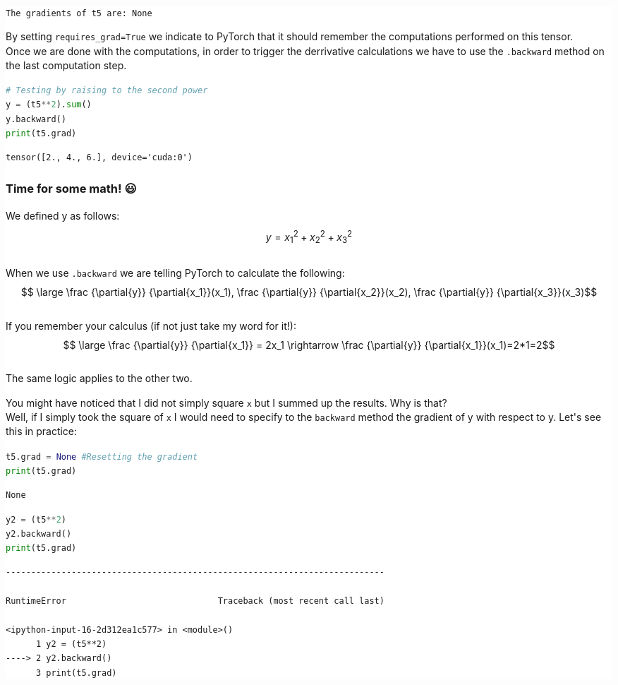     The gradients of t5 are: None
    

By setting `requires_grad=True` we indicate to PyTorch that it should remember the computations performed on this tensor.  
Once we are done with the computations, in order to trigger the derrivative calculations we have to use the `.backward` method on the last computation step.


```python
# Testing by raising to the second power
y = (t5**2).sum()
y.backward()
print(t5.grad)
```

    tensor([2., 4., 6.], device='cuda:0')
    

### Time for some math! 😃
We defined y as follows: $$ y = x_1^2+x_2^2+x_3^2 $$  
When we use `.backward` we are telling PyTorch to calculate the following:
$$ \large \frac {\partial{y}} {\partial{x_1}}(x_1), \frac {\partial{y}} {\partial{x_2}}(x_2), \frac {\partial{y}} {\partial{x_3}}(x_3)$$  
If you remember your calculus (if not just take my word for it!):  
$$ \large \frac {\partial{y}} {\partial{x_1}} = 2x_1 \rightarrow \frac {\partial{y}} {\partial{x_1}}(x_1)=2*1=2$$  
The same logic applies to the other two.

You might have noticed that I did not simply square `x` but I summed up the results. Why is that?  
Well, if I simply took the square of `x` I would need to specify to the `backward` method the gradient of y with respect to y. Let's see this in practice:


```python
t5.grad = None #Resetting the gradient
print(t5.grad)
```

    None
    


```python
y2 = (t5**2)
y2.backward()
print(t5.grad)
```


    ---------------------------------------------------------------------------

    RuntimeError                              Traceback (most recent call last)

    <ipython-input-16-2d312ea1c577> in <module>()
          1 y2 = (t5**2)
    ----> 2 y2.backward()
          3 print(t5.grad)
    
